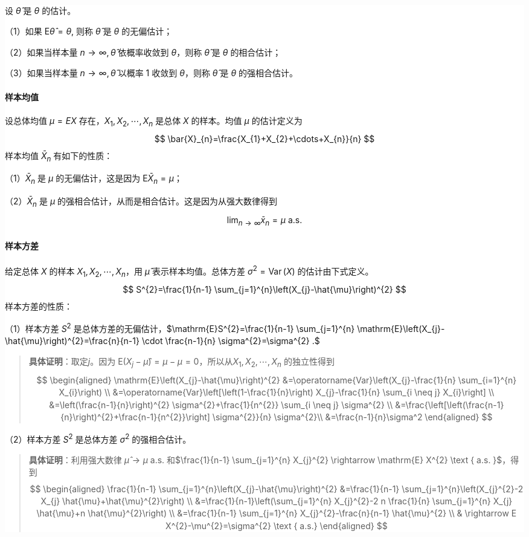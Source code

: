 设 $\hat{\theta}$ 是 $\theta$ 的估计。

（1）如果 $\mathrm{E} \hat{\theta}=\theta$, 则称 $\hat{\theta}$ 是 $\theta$ 的无偏估计；

（2）如果当样本量 $n \rightarrow \infty, \hat{\theta}$ 依概率收敛到 $\theta$，则称 $\hat{\theta}$ 是 $\theta$ 的相合估计；

（3）如果当样本量 $n \rightarrow \infty, \hat{\theta}$ 以概率 1 收敛到 $\theta$，则称 $\hat{\theta}$ 是 $\theta$ 的强相合估计。

#### 样本均值

设总体均值 $\mu=E X$ 存在，$X_{1}, X_{2}, \cdots, X_{n}$ 是总体 $X$ 的样本。均值 $\mu$ 的估计定义为
$$
\bar{X}_{n}=\frac{X_{1}+X_{2}+\cdots+X_{n}}{n}
$$
样本均值 $\bar{X}_{n}$ 有如下的性质：

（1）$\bar{X}_{n}$ 是 $\mu$ 的无偏估计，这是因为 $\mathrm{E} \bar{X}_{n}=\mu$；

（2）$\bar{X}_{n}$ 是 $\mu$ 的强相合估计，从而是相合估计。这是因为从强大数律得到
$$
\lim _{n \rightarrow \infty} \bar{x}_{n}=\mu \text { a.s.}
$$

#### 样本方差

给定总体 $X$ 的样本 $X_{1}, X_{2}, \cdots, X_{n}$，用 $\hat{\mu}$ 表示样本均值。总体方差 $\sigma^{2}=\operatorname{Var}(X)$ 的估计由下式定义。
$$
S^{2}=\frac{1}{n-1} \sum_{j=1}^{n}\left(X_{j}-\hat{\mu}\right)^{2}
$$
样本方差的性质：

（1）样本方差 $S^{2}$ 是总体方差的无偏估计，$\mathrm{E}S^{2}=\frac{1}{n-1} \sum_{j=1}^{n} \mathrm{E}\left(X_{j}-\hat{\mu}\right)^{2}=\frac{n}{n-1} \cdot \frac{n-1}{n} \sigma^{2}=\sigma^{2} .$

> **具体证明**：取定$j$。因为 $\mathrm{E}\left(X_{j}-\hat{\mu}\right)=\mu-\mu=0$，所以从$X_{1}, X_{2}, \cdots, X_{n}$ 的独立性得到
> $$
> \begin{aligned}
> \mathrm{E}\left(X_{j}-\hat{\mu}\right)^{2} &=\operatorname{Var}\left(X_{j}-\frac{1}{n} \sum_{i=1}^{n} X_{i}\right) \\
> &=\operatorname{Var}\left[\left(1-\frac{1}{n}\right) X_{j}-\frac{1}{n} \sum_{i \neq j} X_{i}\right] \\
> &=\left(\frac{n-1}{n}\right)^{2} \sigma^{2}+\frac{1}{n^{2}} \sum_{i \neq j} \sigma^{2} \\
> &=\frac{\left[\left(\frac{n-1}{n}\right)^{2}+\frac{n-1}{n^{2}}\right] \sigma^{2}}{n} \sigma^{2}\\
> &=\frac{n-1}{n}\sigma^2
> \end{aligned}
> $$

（2）样本方差 $S^{2}$ 是总体方差 $\sigma^{2}$ 的强相合估计。

> **具体证明**：利用强大数律 $\hat{\mu} \rightarrow \mu$ a.s. 和$\frac{1}{n-1} \sum_{j=1}^{n} X_{j}^{2} \rightarrow \mathrm{E} X^{2} \text { a.s. }$，得到
> $$
> \begin{aligned}
> \frac{1}{n-1} \sum_{j=1}^{n}\left(X_{j}-\hat{\mu}\right)^{2} &=\frac{1}{n-1} \sum_{j=1}^{n}\left(X_{j}^{2}-2 X_{j} \hat{\mu}+\hat{\mu}^{2}\right) \\
> &=\frac{1}{n-1}\left(\sum_{j=1}^{n} X_{j}^{2}-2 n \frac{1}{n} \sum_{j=1}^{n} X_{j} \hat{\mu}+n \hat{\mu}^{2}\right) \\
> &=\frac{1}{n-1} \sum_{j=1}^{n} X_{j}^{2}-\frac{n}{n-1} \hat{\mu}^{2} \\
> & \rightarrow E X^{2}-\mu^{2}=\sigma^{2} \text { a.s.}
> \end{aligned}
> $$
